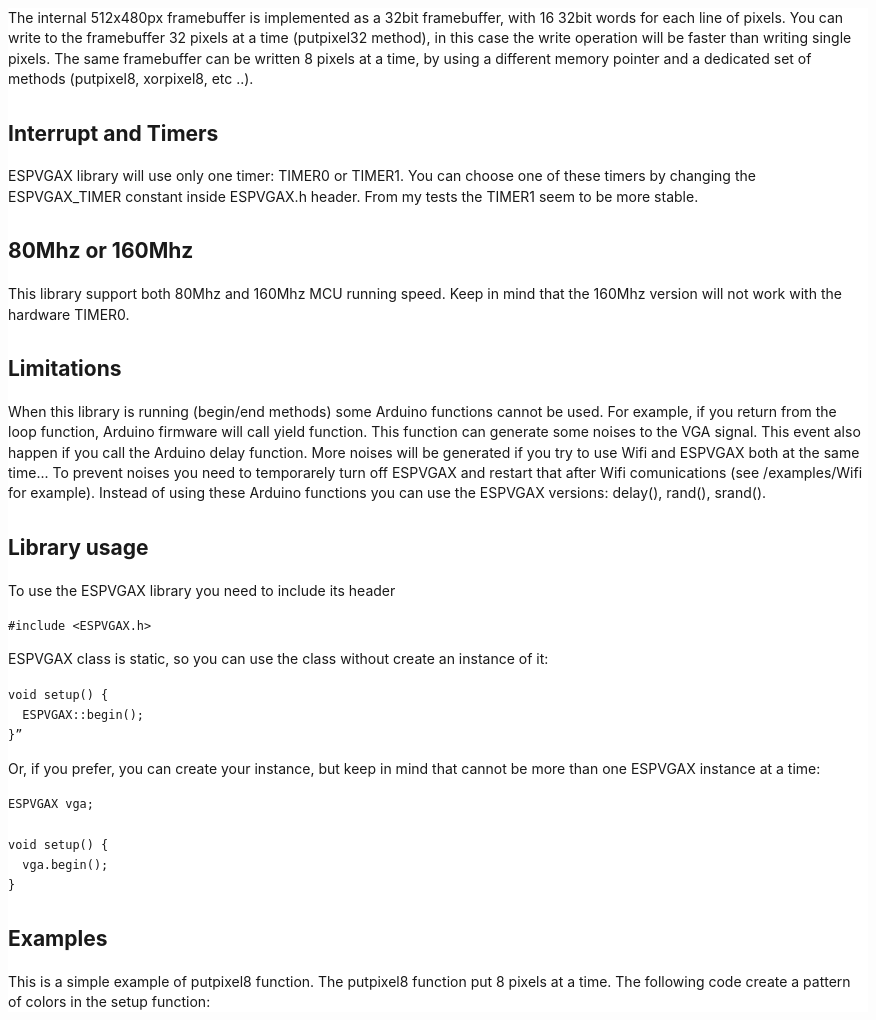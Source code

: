 The internal 512x480px framebuffer is implemented as a 32bit framebuffer, with 16 32bit words for each line of pixels. You can write to the framebuffer 32 pixels at a time (putpixel32 method), in this case the write operation will be faster than writing single pixels.
The same framebuffer can be written 8 pixels at a time, by using a different memory pointer and a dedicated set of methods (putpixel8, xorpixel8, etc ..).

## Interrupt and Timers

ESPVGAX library will use only one timer: TIMER0 or TIMER1. You can choose one of these timers by changing the ESPVGAX_TIMER constant inside ESPVGAX.h header. From my tests the TIMER1 seem to be more stable.

## 80Mhz or 160Mhz

This library support both 80Mhz and 160Mhz MCU running speed. Keep in mind that the 160Mhz version will not work with the hardware TIMER0.

## Limitations

When this library is running (begin/end methods) some Arduino functions cannot be used. For example, if you return from the loop function, Arduino firmware will call yield function. This function can generate some noises to the VGA signal. This event also happen if you call the Arduino delay function. More noises will be generated if you try to use Wifi and ESPVGAX both at the same time... To prevent noises you need to temporarely turn off ESPVGAX and restart that after Wifi comunications (see /examples/Wifi for example).
Instead of using these Arduino functions you can use the ESPVGAX versions: delay(), rand(), srand().

## Library usage

To use the ESPVGAX library you need to include its header

    #include <ESPVGAX.h>

ESPVGAX class is static, so you can use the class without create an instance of it:

    void setup() {
      ESPVGAX::begin();
    }”

Or, if you prefer, you can create your instance, but keep in mind that cannot be
more than one ESPVGAX instance at a time:

    ESPVGAX vga;

    void setup() {
      vga.begin();
    }

## Examples

This is a simple example of putpixel8 function. The putpixel8 function put 8
pixels at a time. The following code create a pattern of colors in the setup
function:
